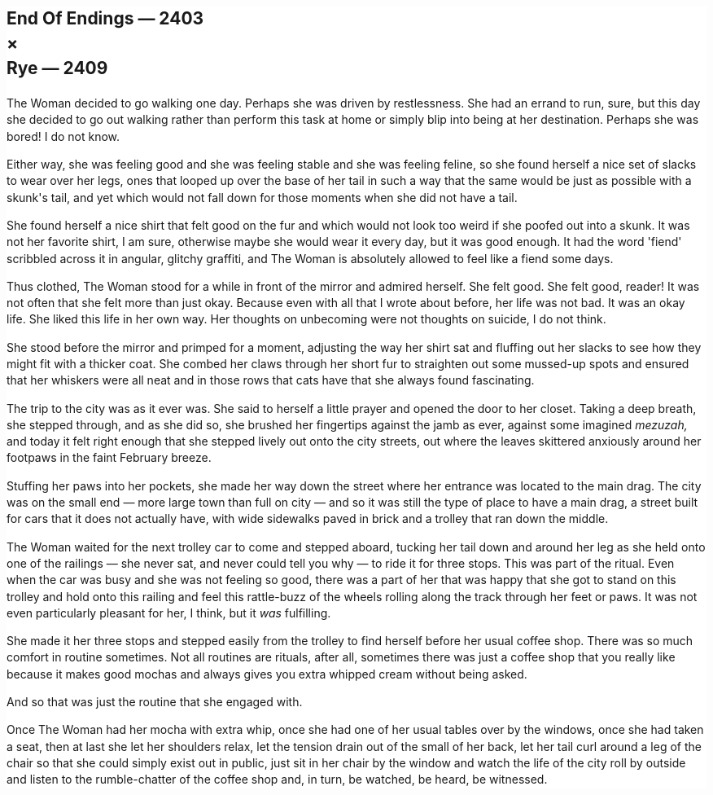 ## End Of Endings — 2403<br>×<br>Rye — 2409

The Woman decided to go walking one day. Perhaps she was driven by restlessness. She had an errand to run, sure, but this day she decided to go out walking rather than perform this task at home or simply blip into being at her destination. Perhaps she was bored! I do not know. 

Either way, she was feeling good and she was feeling stable and she was feeling feline, so she found herself a nice set of slacks to wear over her legs, ones that looped up over the base of her tail in such a way that the same would be just as possible with a skunk's tail, and yet which would not fall down for those moments when she did not have a tail. 

She found herself a nice shirt that felt good on the fur and which would not look too weird if she poofed out into a skunk. It was not her favorite shirt, I am sure, otherwise maybe she would wear it every day, but it was good enough. It had the word 'fiend' scribbled across it in angular, glitchy graffiti, and The Woman is absolutely allowed to feel like a fiend some days.

Thus clothed, The Woman stood for a while in front of the mirror and admired herself. She felt good. She felt good, reader! It was not often that she felt more than just okay. Because even with all that I wrote about before, her life was not bad. It was an okay life. She liked this life in her own way. Her thoughts on unbecoming were not thoughts on suicide, I do not think.

She stood before the mirror and primped for a moment, adjusting the way her shirt sat and fluffing out her slacks to see how they might fit with a thicker coat. She combed her claws through her short fur to straighten out some mussed-up spots and ensured that her whiskers were all neat and in those rows that cats have that she always found fascinating.

The trip to the city was as it ever was. She said to herself a little prayer and opened the door to her closet. Taking a deep breath, she stepped through, and as she did so, she brushed her fingertips against the jamb as ever, against some imagined *mezuzah,* and today it felt right enough that she stepped lively out onto the city streets, out where the leaves skittered anxiously around her footpaws in the faint February breeze.

Stuffing her paws into her pockets, she made her way down the street where her entrance was located to the main drag. The city was on the small end — more large town than full on city — and so it was still the type of place to have a main drag, a street built for cars that it does not actually have, with wide sidewalks paved in brick and a trolley that ran down the middle.

The Woman waited for the next trolley car to come and stepped aboard, tucking her tail down and around her leg as she held onto one of the railings — she never sat, and never could tell you why — to ride it for three stops. This was part of the ritual. Even when the car was busy and she was not feeling so good, there was a part of her that was happy that she got to stand on this trolley and hold onto this railing and feel this rattle-buzz of the wheels rolling along the track through her feet or paws. It was not even particularly pleasant for her, I think, but it *was* fulfilling.

She made it her three stops and stepped easily from the trolley to find herself before her usual coffee shop. There was so much comfort in routine sometimes. Not all routines are rituals, after all, sometimes there was just a coffee shop that you really like because it makes good mochas and always gives you extra whipped cream without being asked.

And so that was just the routine that she engaged with.

Once The Woman had her mocha with extra whip, once she had one of her usual tables over by the windows, once she had taken a seat, then at last she let her shoulders relax, let the tension drain out of the small of her back, let her tail curl around a leg of the chair so that she could simply exist out in public, just sit in her chair by the window and watch the life of the city roll by outside and listen to the rumble-chatter of the coffee shop and, in turn, be watched, be heard, be witnessed.

